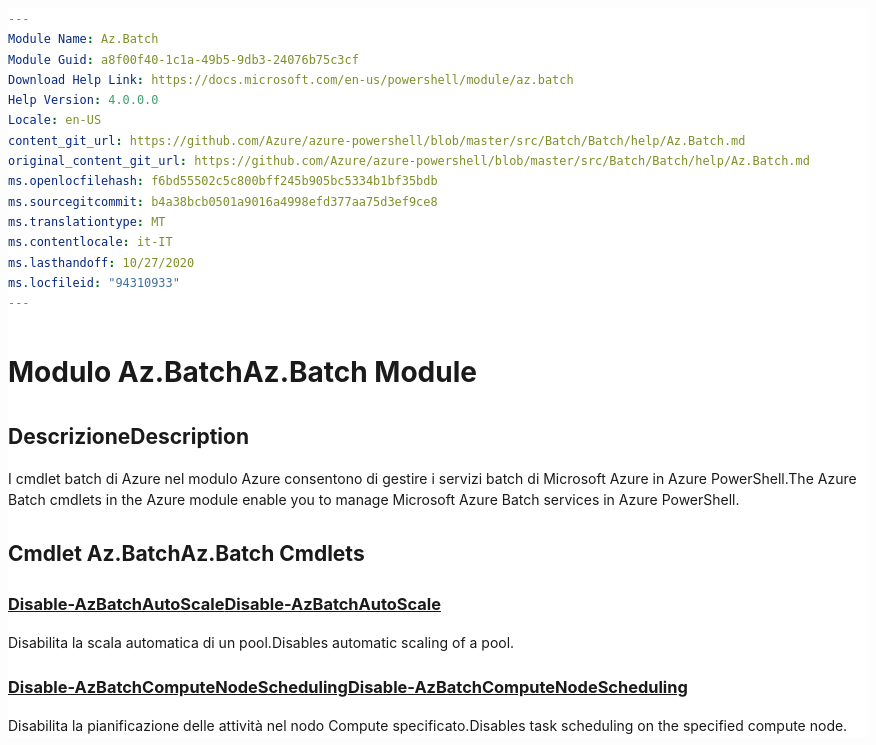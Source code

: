 ```yaml
---
Module Name: Az.Batch
Module Guid: a8f00f40-1c1a-49b5-9db3-24076b75c3cf
Download Help Link: https://docs.microsoft.com/en-us/powershell/module/az.batch
Help Version: 4.0.0.0
Locale: en-US
content_git_url: https://github.com/Azure/azure-powershell/blob/master/src/Batch/Batch/help/Az.Batch.md
original_content_git_url: https://github.com/Azure/azure-powershell/blob/master/src/Batch/Batch/help/Az.Batch.md
ms.openlocfilehash: f6bd55502c5c800bff245b905bc5334b1bf35bdb
ms.sourcegitcommit: b4a38bcb0501a9016a4998efd377aa75d3ef9ce8
ms.translationtype: MT
ms.contentlocale: it-IT
ms.lasthandoff: 10/27/2020
ms.locfileid: "94310933"
---
```

# <span data-ttu-id="4de19-101">Modulo Az.Batch</span><span class="sxs-lookup"><span data-stu-id="4de19-101">Az.Batch Module</span></span>
## <span data-ttu-id="4de19-102">Descrizione</span><span class="sxs-lookup"><span data-stu-id="4de19-102">Description</span></span>
<span data-ttu-id="4de19-103">I cmdlet batch di Azure nel modulo Azure consentono di gestire i servizi batch di Microsoft Azure in Azure PowerShell.</span><span class="sxs-lookup"><span data-stu-id="4de19-103">The Azure Batch cmdlets in the Azure module enable you to manage Microsoft Azure Batch services in Azure PowerShell.</span></span>

## <span data-ttu-id="4de19-104">Cmdlet Az.Batch</span><span class="sxs-lookup"><span data-stu-id="4de19-104">Az.Batch Cmdlets</span></span>
### [<span data-ttu-id="4de19-105">Disable-AzBatchAutoScale</span><span class="sxs-lookup"><span data-stu-id="4de19-105">Disable-AzBatchAutoScale</span></span>](Disable-AzBatchAutoScale.md)
<span data-ttu-id="4de19-106">Disabilita la scala automatica di un pool.</span><span class="sxs-lookup"><span data-stu-id="4de19-106">Disables automatic scaling of a pool.</span></span>

### [<span data-ttu-id="4de19-107">Disable-AzBatchComputeNodeScheduling</span><span class="sxs-lookup"><span data-stu-id="4de19-107">Disable-AzBatchComputeNodeScheduling</span></span>](Disable-AzBatchComputeNodeScheduling.md)
<span data-ttu-id="4de19-108">Disabilita la pianificazione delle attività nel nodo Compute specificato.</span><span class="sxs-lookup"><span data-stu-id="4de19-108">Disables task scheduling on the specified compute node.</span></span>
